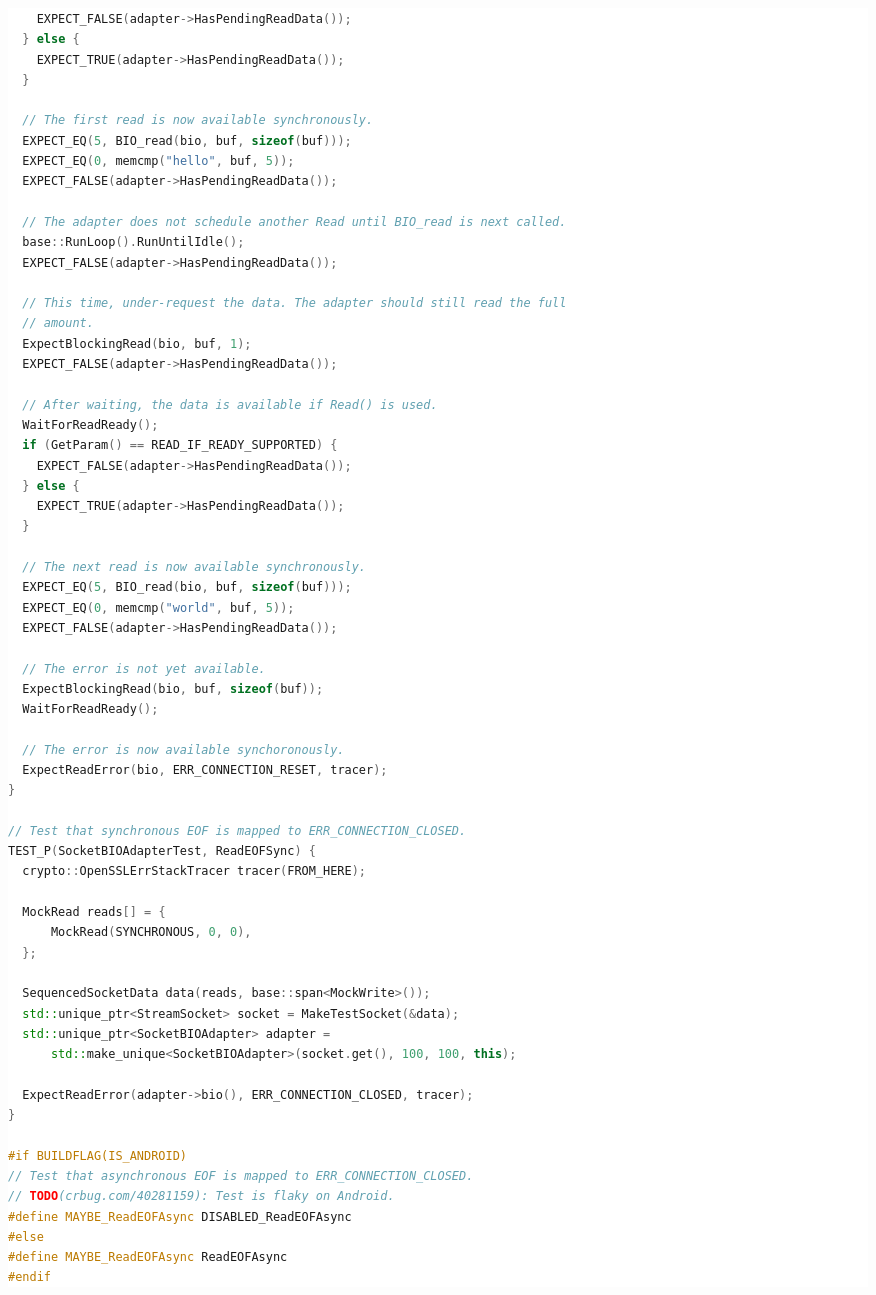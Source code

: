 ```cpp
    EXPECT_FALSE(adapter->HasPendingReadData());
  } else {
    EXPECT_TRUE(adapter->HasPendingReadData());
  }

  // The first read is now available synchronously.
  EXPECT_EQ(5, BIO_read(bio, buf, sizeof(buf)));
  EXPECT_EQ(0, memcmp("hello", buf, 5));
  EXPECT_FALSE(adapter->HasPendingReadData());

  // The adapter does not schedule another Read until BIO_read is next called.
  base::RunLoop().RunUntilIdle();
  EXPECT_FALSE(adapter->HasPendingReadData());

  // This time, under-request the data. The adapter should still read the full
  // amount.
  ExpectBlockingRead(bio, buf, 1);
  EXPECT_FALSE(adapter->HasPendingReadData());

  // After waiting, the data is available if Read() is used.
  WaitForReadReady();
  if (GetParam() == READ_IF_READY_SUPPORTED) {
    EXPECT_FALSE(adapter->HasPendingReadData());
  } else {
    EXPECT_TRUE(adapter->HasPendingReadData());
  }

  // The next read is now available synchronously.
  EXPECT_EQ(5, BIO_read(bio, buf, sizeof(buf)));
  EXPECT_EQ(0, memcmp("world", buf, 5));
  EXPECT_FALSE(adapter->HasPendingReadData());

  // The error is not yet available.
  ExpectBlockingRead(bio, buf, sizeof(buf));
  WaitForReadReady();

  // The error is now available synchoronously.
  ExpectReadError(bio, ERR_CONNECTION_RESET, tracer);
}

// Test that synchronous EOF is mapped to ERR_CONNECTION_CLOSED.
TEST_P(SocketBIOAdapterTest, ReadEOFSync) {
  crypto::OpenSSLErrStackTracer tracer(FROM_HERE);

  MockRead reads[] = {
      MockRead(SYNCHRONOUS, 0, 0),
  };

  SequencedSocketData data(reads, base::span<MockWrite>());
  std::unique_ptr<StreamSocket> socket = MakeTestSocket(&data);
  std::unique_ptr<SocketBIOAdapter> adapter =
      std::make_unique<SocketBIOAdapter>(socket.get(), 100, 100, this);

  ExpectReadError(adapter->bio(), ERR_CONNECTION_CLOSED, tracer);
}

#if BUILDFLAG(IS_ANDROID)
// Test that asynchronous EOF is mapped to ERR_CONNECTION_CLOSED.
// TODO(crbug.com/40281159): Test is flaky on Android.
#define MAYBE_ReadEOFAsync DISABLED_ReadEOFAsync
#else
#define MAYBE_ReadEOFAsync ReadEOFAsync
#endif
```